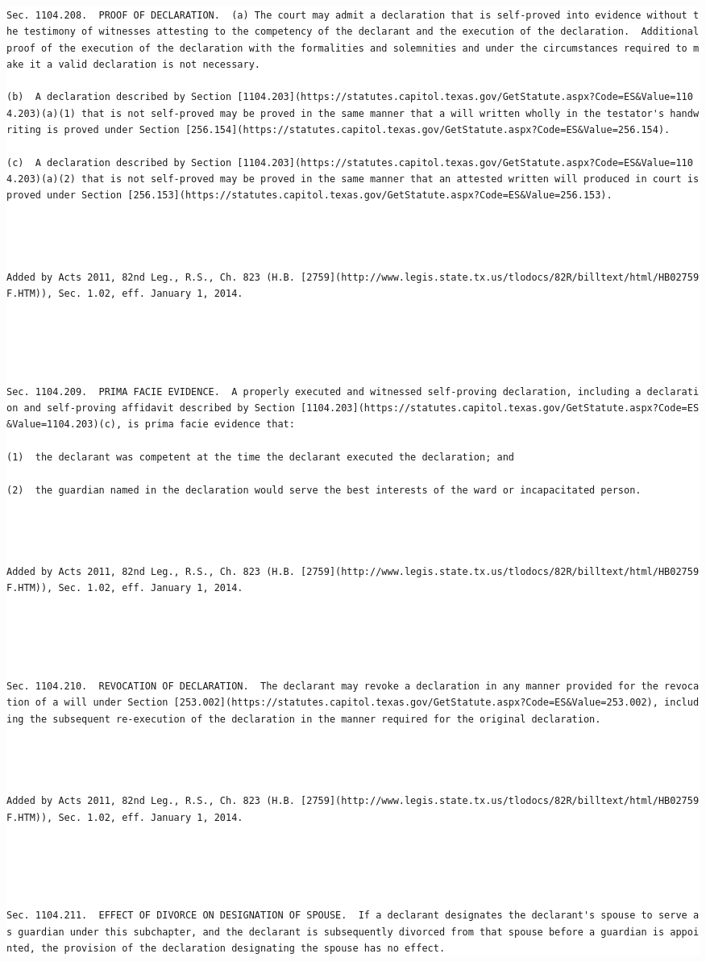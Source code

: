     
    
    
    
    Sec. 1104.208.  PROOF OF DECLARATION.  (a) The court may admit a declaration that is self-proved into evidence without the testimony of witnesses attesting to the competency of the declarant and the execution of the declaration.  Additional proof of the execution of the declaration with the formalities and solemnities and under the circumstances required to make it a valid declaration is not necessary.
    
    (b)  A declaration described by Section [1104.203](https://statutes.capitol.texas.gov/GetStatute.aspx?Code=ES&Value=1104.203)(a)(1) that is not self-proved may be proved in the same manner that a will written wholly in the testator's handwriting is proved under Section [256.154](https://statutes.capitol.texas.gov/GetStatute.aspx?Code=ES&Value=256.154).
    
    (c)  A declaration described by Section [1104.203](https://statutes.capitol.texas.gov/GetStatute.aspx?Code=ES&Value=1104.203)(a)(2) that is not self-proved may be proved in the same manner that an attested written will produced in court is proved under Section [256.153](https://statutes.capitol.texas.gov/GetStatute.aspx?Code=ES&Value=256.153).
    
    
    
    
    Added by Acts 2011, 82nd Leg., R.S., Ch. 823 (H.B. [2759](http://www.legis.state.tx.us/tlodocs/82R/billtext/html/HB02759F.HTM)), Sec. 1.02, eff. January 1, 2014.
    
    
    
    
    
    Sec. 1104.209.  PRIMA FACIE EVIDENCE.  A properly executed and witnessed self-proving declaration, including a declaration and self-proving affidavit described by Section [1104.203](https://statutes.capitol.texas.gov/GetStatute.aspx?Code=ES&Value=1104.203)(c), is prima facie evidence that:
    
    (1)  the declarant was competent at the time the declarant executed the declaration; and
    
    (2)  the guardian named in the declaration would serve the best interests of the ward or incapacitated person.
    
    
    
    
    Added by Acts 2011, 82nd Leg., R.S., Ch. 823 (H.B. [2759](http://www.legis.state.tx.us/tlodocs/82R/billtext/html/HB02759F.HTM)), Sec. 1.02, eff. January 1, 2014.
    
    
    
    
    
    Sec. 1104.210.  REVOCATION OF DECLARATION.  The declarant may revoke a declaration in any manner provided for the revocation of a will under Section [253.002](https://statutes.capitol.texas.gov/GetStatute.aspx?Code=ES&Value=253.002), including the subsequent re-execution of the declaration in the manner required for the original declaration.
    
    
    
    
    Added by Acts 2011, 82nd Leg., R.S., Ch. 823 (H.B. [2759](http://www.legis.state.tx.us/tlodocs/82R/billtext/html/HB02759F.HTM)), Sec. 1.02, eff. January 1, 2014.
    
    
    
    
    
    Sec. 1104.211.  EFFECT OF DIVORCE ON DESIGNATION OF SPOUSE.  If a declarant designates the declarant's spouse to serve as guardian under this subchapter, and the declarant is subsequently divorced from that spouse before a guardian is appointed, the provision of the declaration designating the spouse has no effect.
    